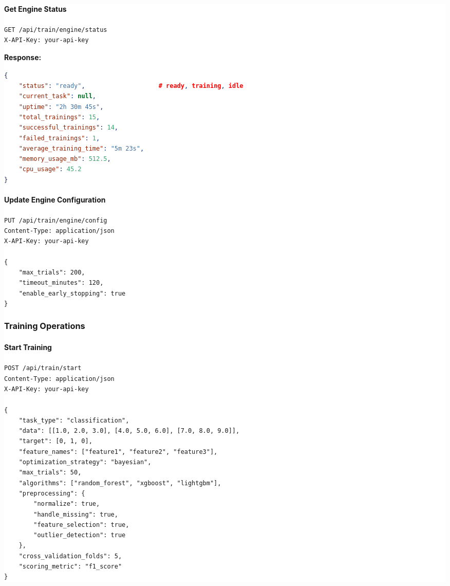 #### Get Engine Status
```http
GET /api/train/engine/status
X-API-Key: your-api-key
```

**Response:**
```json
{
    "status": "ready",                    # ready, training, idle
    "current_task": null,
    "uptime": "2h 30m 45s",
    "total_trainings": 15,
    "successful_trainings": 14,
    "failed_trainings": 1,
    "average_training_time": "5m 23s",
    "memory_usage_mb": 512.5,
    "cpu_usage": 45.2
}
```

#### Update Engine Configuration
```http
PUT /api/train/engine/config
Content-Type: application/json
X-API-Key: your-api-key

{
    "max_trials": 200,
    "timeout_minutes": 120,
    "enable_early_stopping": true
}
```

### Training Operations

#### Start Training
```http
POST /api/train/start
Content-Type: application/json
X-API-Key: your-api-key

{
    "task_type": "classification",
    "data": [[1.0, 2.0, 3.0], [4.0, 5.0, 6.0], [7.0, 8.0, 9.0]],
    "target": [0, 1, 0],
    "feature_names": ["feature1", "feature2", "feature3"],
    "optimization_strategy": "bayesian",
    "max_trials": 50,
    "algorithms": ["random_forest", "xgboost", "lightgbm"],
    "preprocessing": {
        "normalize": true,
        "handle_missing": true,
        "feature_selection": true,
        "outlier_detection": true
    },
    "cross_validation_folds": 5,
    "scoring_metric": "f1_score"
}
```
